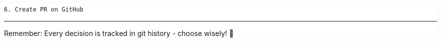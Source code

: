 ```bash
6. Create PR on GitHub
```

---

Remember: Every decision is tracked in git history - choose wisely! 🚀